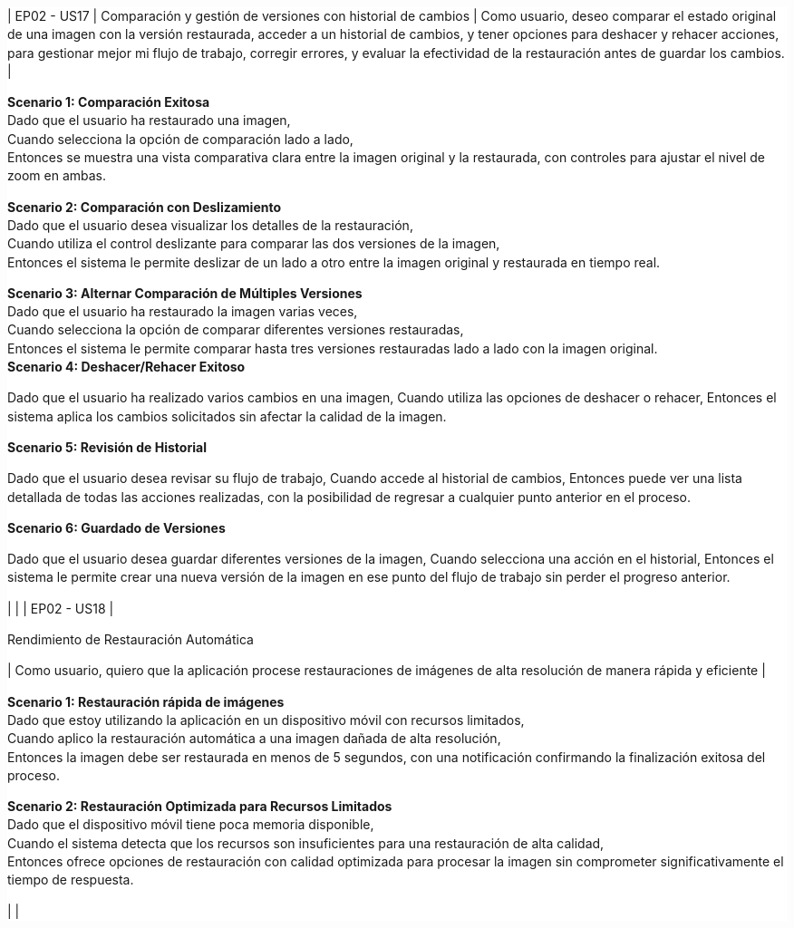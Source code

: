 | EP02 - US17            | Comparación y gestión de versiones con historial de cambios                                                                 | Como usuario, deseo comparar el estado original de una imagen con la versión restaurada, acceder a un historial de cambios, y tener opciones para deshacer y rehacer acciones, para gestionar mejor mi flujo de trabajo, corregir errores, y evaluar la efectividad de la restauración antes de guardar los cambios. | <p>**Scenario 1: Comparación Exitosa**<br>Dado que el usuario ha restaurado una imagen,<br>Cuando selecciona la opción de comparación lado a lado,<br>Entonces se muestra una vista comparativa clara entre la imagen original y la restaurada, con controles para ajustar el nivel de zoom en ambas.</p><p>**Scenario 2: Comparación con Deslizamiento**<br>Dado que el usuario desea visualizar los detalles de la restauración,<br>Cuando utiliza el control deslizante para comparar las dos versiones de la imagen,<br>Entonces el sistema le permite deslizar de un lado a otro entre la imagen original y restaurada en tiempo real.</p><p>**Scenario 3: Alternar Comparación de Múltiples Versiones**<br>Dado que el usuario ha restaurado la imagen varias veces,<br>Cuando selecciona la opción de comparar diferentes versiones restauradas,<br>Entonces el sistema le permite comparar hasta tres versiones restauradas lado a lado con la imagen original.<br>**Scenario 4: Deshacer/Rehacer Exitoso**</p><p>Dado que el usuario ha realizado varios cambios en una imagen, Cuando utiliza las opciones de deshacer o rehacer, Entonces el sistema aplica los cambios solicitados sin afectar la calidad de la imagen.</p><p>**Scenario 5: Revisión de Historial**</p><p>Dado que el usuario desea revisar su flujo de trabajo, Cuando accede al historial de cambios, Entonces puede ver una lista detallada de todas las acciones realizadas, con la posibilidad de regresar a cualquier punto anterior en el proceso.</p><p>**Scenario 6: Guardado de Versiones**</p><p>Dado que el usuario desea guardar diferentes versiones de la imagen, Cuando selecciona una acción en el historial, Entonces el sistema le permite crear una nueva versión de la imagen en ese punto del flujo de trabajo sin perder el progreso anterior.</p>                                                                                               |                                |
| EP02 - US18            | <p>Rendimiento de Restauración Automática</p><p></p>                                                                        | Como usuario, quiero que la aplicación procese restauraciones de imágenes de alta resolución de manera rápida y eficiente                                                                                                                                                                                            | <p>**Scenario 1: Restauración rápida de imágenes**<br>Dado que estoy utilizando la aplicación en un dispositivo móvil con recursos limitados,<br>Cuando aplico la restauración automática a una imagen dañada de alta resolución,<br>Entonces la imagen debe ser restaurada en menos de 5 segundos, con una notificación confirmando la finalización exitosa del proceso.</p><p>**Scenario 2: Restauración Optimizada para Recursos Limitados**<br>Dado que el dispositivo móvil tiene poca memoria disponible,<br>Cuando el sistema detecta que los recursos son insuficientes para una restauración de alta calidad,<br>Entonces ofrece opciones de restauración con calidad optimizada para procesar la imagen sin comprometer significativamente el tiempo de respuesta.</p><p></p>                                                                                                                                                                                                                                                                                                                                                                                                                                                                                                                                                                                                                                                                                                                                                                                                                                                                                                                                                                                                                                                                                                                                                             |                                |